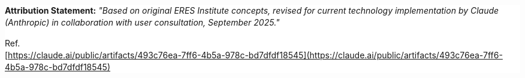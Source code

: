 **Attribution Statement:** *"Based on original ERES Institute concepts, revised for current technology implementation by Claude (Anthropic) in collaboration with user consultation, September 2025."*

Ref.  
[https://claude.ai/public/artifacts/493c76ea-7ff6-4b5a-978c-bd7dfdf18545](https://claude.ai/public/artifacts/493c76ea-7ff6-4b5a-978c-bd7dfdf18545)

